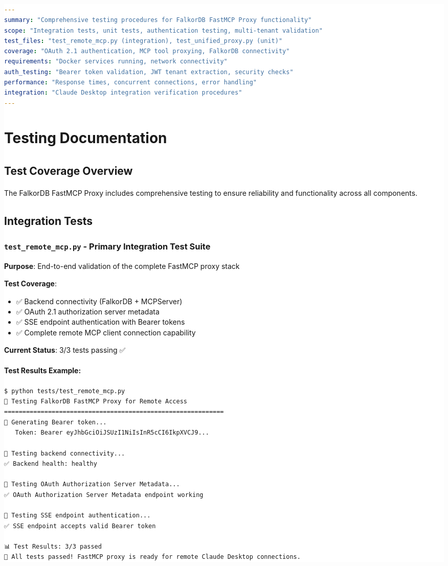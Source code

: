 ```yaml
---
summary: "Comprehensive testing procedures for FalkorDB FastMCP Proxy functionality"
scope: "Integration tests, unit tests, authentication testing, multi-tenant validation"
test_files: "test_remote_mcp.py (integration), test_unified_proxy.py (unit)"
coverage: "OAuth 2.1 authentication, MCP tool proxying, FalkorDB connectivity"
requirements: "Docker services running, network connectivity"
auth_testing: "Bearer token validation, JWT tenant extraction, security checks"
performance: "Response times, concurrent connections, error handling"
integration: "Claude Desktop integration verification procedures"
---
```


# Testing Documentation

## Test Coverage Overview

The FalkorDB FastMCP Proxy includes comprehensive testing to ensure reliability and functionality across all components.

## Integration Tests

### `test_remote_mcp.py` - Primary Integration Test Suite

**Purpose**: End-to-end validation of the complete FastMCP proxy stack

**Test Coverage**: 
- ✅ Backend connectivity (FalkorDB + MCPServer)
- ✅ OAuth 2.1 authorization server metadata
- ✅ SSE endpoint authentication with Bearer tokens
- ✅ Complete remote MCP client connection capability

**Current Status**: 3/3 tests passing ✅

#### Test Results Example:
```bash
$ python tests/test_remote_mcp.py
🧪 Testing FalkorDB FastMCP Proxy for Remote Access
============================================================
🔑 Generating Bearer token...
   Token: Bearer eyJhbGciOiJSUzI1NiIsInR5cCI6IkpXVCJ9...

📡 Testing backend connectivity...
✅ Backend health: healthy

🔐 Testing OAuth Authorization Server Metadata...
✅ OAuth Authorization Server Metadata endpoint working

🌊 Testing SSE endpoint authentication...
✅ SSE endpoint accepts valid Bearer token

📊 Test Results: 3/3 passed
🎉 All tests passed! FastMCP proxy is ready for remote Claude Desktop connections.
```
